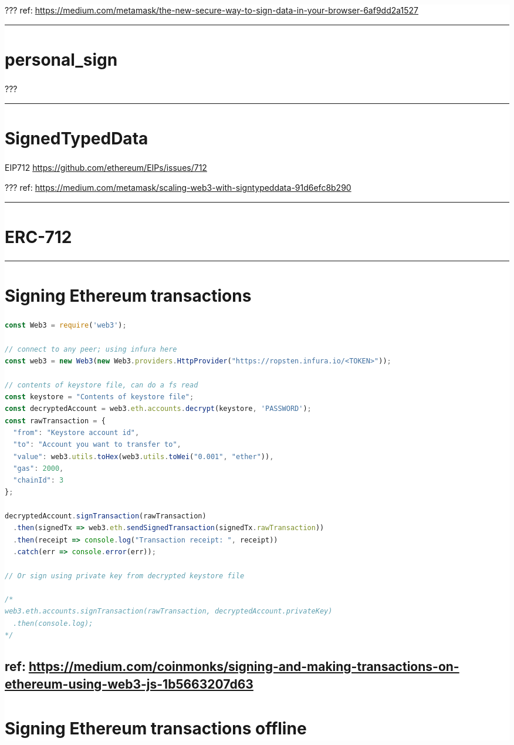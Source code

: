???
ref: https://medium.com/metamask/the-new-secure-way-to-sign-data-in-your-browser-6af9dd2a1527

---
# personal_sign

???

---
# SignedTypedData

EIP712
https://github.com/ethereum/EIPs/issues/712

???
ref: https://medium.com/metamask/scaling-web3-with-signtypeddata-91d6efc8b290

---
# ERC-712

---
# Signing Ethereum transactions 

```javascript
const Web3 = require('web3');

// connect to any peer; using infura here
const web3 = new Web3(new Web3.providers.HttpProvider("https://ropsten.infura.io/<TOKEN>"));

// contents of keystore file, can do a fs read
const keystore = "Contents of keystore file";
const decryptedAccount = web3.eth.accounts.decrypt(keystore, 'PASSWORD');
const rawTransaction = {
  "from": "Keystore account id",
  "to": "Account you want to transfer to",
  "value": web3.utils.toHex(web3.utils.toWei("0.001", "ether")),
  "gas": 2000,
  "chainId": 3
};

decryptedAccount.signTransaction(rawTransaction)
  .then(signedTx => web3.eth.sendSignedTransaction(signedTx.rawTransaction))
  .then(receipt => console.log("Transaction receipt: ", receipt))
  .catch(err => console.error(err));

// Or sign using private key from decrypted keystore file

/*
web3.eth.accounts.signTransaction(rawTransaction, decryptedAccount.privateKey)
  .then(console.log);
*/

```
ref: https://medium.com/coinmonks/signing-and-making-transactions-on-ethereum-using-web3-js-1b5663207d63
---
# Signing Ethereum transactions offline
